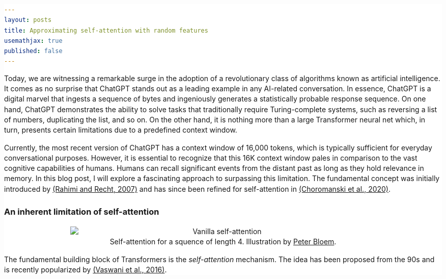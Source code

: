 ```yaml
---
layout: posts
title: Approximating self-attention with random features
usemathjax: true
published: false
---
```

$$
\newcommand{\bm}{\mathbf}
\newcommand{\expect}{\mathbb{E}}
\newcommand{\norm}[1]{\|#1\|}
\newcommand{\ip}[2]{\langle#1,#2\rangle}
\newcommand{\since}[1]{\left(#1\right)}
\newcommand{\oh}[1]{\mathcal{O}\left(#1\right)}
$$


Today, we are witnessing a remarkable surge in the adoption of a revolutionary class of algorithms known as artificial intelligence.
It comes as no surprise that ChatGPT stands out as a leading example in any AI-related conversation.
In essence, ChatGPT is a digital marvel that ingests a sequence of bytes and ingeniously generates a statistically probable response sequence.
On one hand, ChatGPT demonstrates the ability to solve tasks that traditionally require Turing-complete systems, such as reversing a list of numbers, duplicating the list, and so on.
On the other hand, it is nothing more than a large Transformer neural net which, in turn, presents certain limitations due to a predefined context window.

Currently, the most recent version of ChatGPT has a context window of 16,000 tokens, which is typically sufficient for everyday conversational purposes.
However, it is essential to recognize that this 16K context window pales in comparison to the vast cognitive capabilities of humans.
Humans can recall significant events from the distant past as long as they hold relevance in memory.
In this blog post, I will explore a fascinating approach to surpassing this limitation.
The fundamental concept was initially introduced by [(Rahimi and Recht, 2007)](https://people.eecs.berkeley.edu/~brecht/papers/07.rah.rec.nips.pdf) and has since been refined for self-attention in [(Choromanski et al., 2020)](https://arxiv.org/abs/2009.14794).

### An inherent limitation of self-attention

<center>
    <figure>
        <img src="https://peterbloem.nl/files/transformers/self-attention.svg" alt="Vanilla self-attention" style="width:600px; display: inline-block;"/>
        <figcaption>Self-attention for a squence of length 4. Illustration by <a href="https://peterbloem.nl/blog/transformers">Peter Bloem</a>.</figcaption>
    </figure>
</center> 

The fundamental building block of Transformers is the *self-attention* mechanism.
The idea has been proposed from the 90s and is recently popularized by [(Vaswani et al., 2016)](https://arxiv.org/abs/1706.03762).

